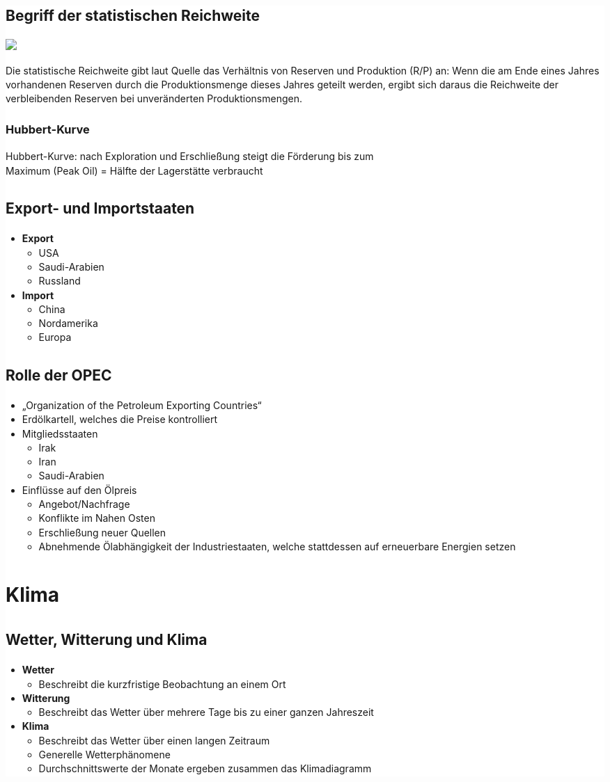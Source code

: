 ## Begriff der statistischen Reichweite

![](Statistische%20Reichweite%20bei%20Rohöl.png)

Die statistische Reichweite gibt laut Quelle das Verhältnis von Reserven und Produktion (R/P) an: Wenn die am Ende eines Jahres vorhandenen Reserven durch die Produktionsmenge dieses Jahres geteilt werden, ergibt sich daraus die Reichweite der verbleibenden Reserven bei unveränderten Produktionsmengen.

### Hubbert-Kurve

Hubbert-Kurve: nach Exploration und Erschließung steigt die Förderung bis zum  
Maximum (Peak Oil) = Hälfte der Lagerstätte verbraucht

## Export- und Importstaaten

- **Export**
	- USA
	- Saudi-Arabien
	- Russland
- **Import**
	- China
	- Nordamerika
	- Europa

## Rolle der OPEC

- „Organization of the Petroleum Exporting Countries“
- Erdölkartell, welches die Preise kontrolliert
- Mitgliedsstaaten
	- Irak
	- Iran
	- Saudi-Arabien
- Einflüsse auf den Ölpreis
	- Angebot/Nachfrage
	- Konflikte im Nahen Osten
	- Erschließung neuer Quellen
	- Abnehmende Ölabhängigkeit der Industriestaaten, welche stattdessen auf erneuerbare Energien setzen

# Klima

## Wetter, Witterung und Klima

-  **Wetter**
	- Beschreibt die kurzfristige Beobachtung an einem Ort
- **Witterung**
	- Beschreibt das Wetter über mehrere Tage bis zu einer ganzen Jahreszeit
- **Klima**
	- Beschreibt das Wetter über einen langen Zeitraum
	- Generelle Wetterphänomene
	- Durchschnittswerte der Monate ergeben zusammen das Klimadiagramm

